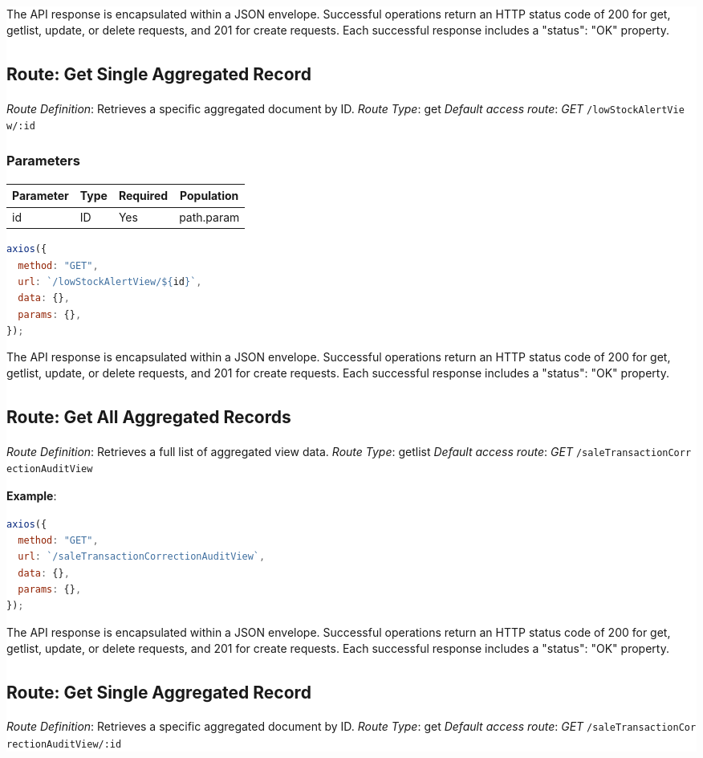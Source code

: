 The API response is encapsulated within a JSON envelope. Successful operations return an HTTP status code of 200 for get, getlist, update, or delete requests, and 201 for create requests. Each successful response includes a "status": "OK" property.

## Route: Get Single Aggregated Record

_Route Definition_: Retrieves a specific aggregated document by ID.
_Route Type_: get
_Default access route_: _GET_ `/lowStockAlertView/:id`

### Parameters

| Parameter | Type | Required | Population |
| --------- | ---- | -------- | ---------- |
| id        | ID   | Yes      | path.param |

```js
axios({
  method: "GET",
  url: `/lowStockAlertView/${id}`,
  data: {},
  params: {},
});
```

The API response is encapsulated within a JSON envelope. Successful operations return an HTTP status code of 200 for get, getlist, update, or delete requests, and 201 for create requests. Each successful response includes a "status": "OK" property.

## Route: Get All Aggregated Records

_Route Definition_: Retrieves a full list of aggregated view data.
_Route Type_: getlist
_Default access route_: _GET_ `/saleTransactionCorrectionAuditView`

**Example**:

```js
axios({
  method: "GET",
  url: `/saleTransactionCorrectionAuditView`,
  data: {},
  params: {},
});
```

The API response is encapsulated within a JSON envelope. Successful operations return an HTTP status code of 200 for get, getlist, update, or delete requests, and 201 for create requests. Each successful response includes a "status": "OK" property.

## Route: Get Single Aggregated Record

_Route Definition_: Retrieves a specific aggregated document by ID.
_Route Type_: get
_Default access route_: _GET_ `/saleTransactionCorrectionAuditView/:id`
